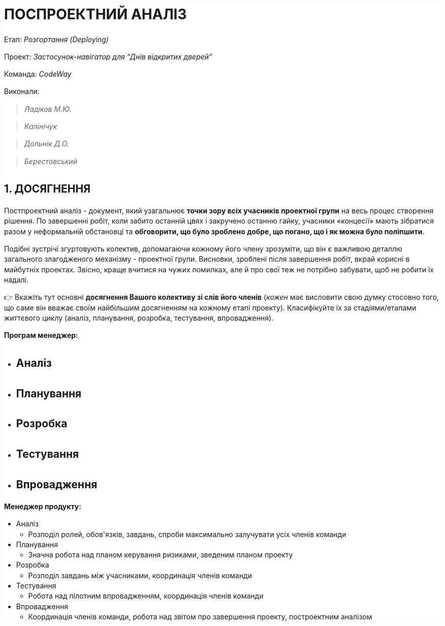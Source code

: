 ﻿# ПОСПРОЕКТНИЙ АНАЛІЗ

Етап: *Розгортання (Deploying)*

Проект: *Застосунок-навігатор для “Днів відкритих дверей”*

Команда: *CodeWay*

Виконали:

>*Ладіков М.Ю.*

>*Калінічук*

>*Дольнік Д.О.*

>*Берестовський*

## **1. ДОСЯГНЕННЯ**

Постпроектний аналіз - документ, який узагальнює **точки зору всіх учасників проектної групи** на весь процес створення рішення. По завершенні робіт, коли забито останній цвях і закручено останню гайку, учасники «концесії» мають зібратися разом у неформальній обстановці та **обговорити, що було зроблено добре, що погано, що і як можна було поліпшити**. 

Подібні зустрічі згуртовують колектив, допомагаючи кожному його члену зрозуміти, що він є важливою деталлю загального злагодженого механізму - проектної групи. Висновки, зроблені після завершення робіт, вкрай корисні в майбутніх проектах. Звісно, краще вчитися на чужих помилках, але й про свої теж не потрібно забувати, щоб не робити їх надалі.

:point_right: Вкажіть тут основні **досягнення Вашого колективу зі слів його членів** (*кожен* має висловити свою думку стосовно того, що саме він вважає своїм найбільшим досягненням на кожному етапі проекту). Класифікуйте їх за стадіями/етапами життєвого циклу (аналіз, планування, розробка, тестування, впровадження).

**Програм менеджер:**
- Аналіз  
  - 
- Планування  
  -
- Розробка  
  - 
- Тестування  
  -
- Впровадження  
  - 

**Менеджер продукту:**
- Аналіз
  - Розподіл ролей, обов'язків, завдань, спроби максимально залучувати усіх членів команди 
- Планування
  - Значна робота над планом керування ризиками, зведеним планом проекту
- Розробка
  - Розподіл завдань між учасниками, координація членів команди
- Тестування
  - Робота над пілотним впровадженням, координація членів команди
- Впровадження
  - Координація членів команди, робота над звітом про завершення проекту, построектним аналізом

